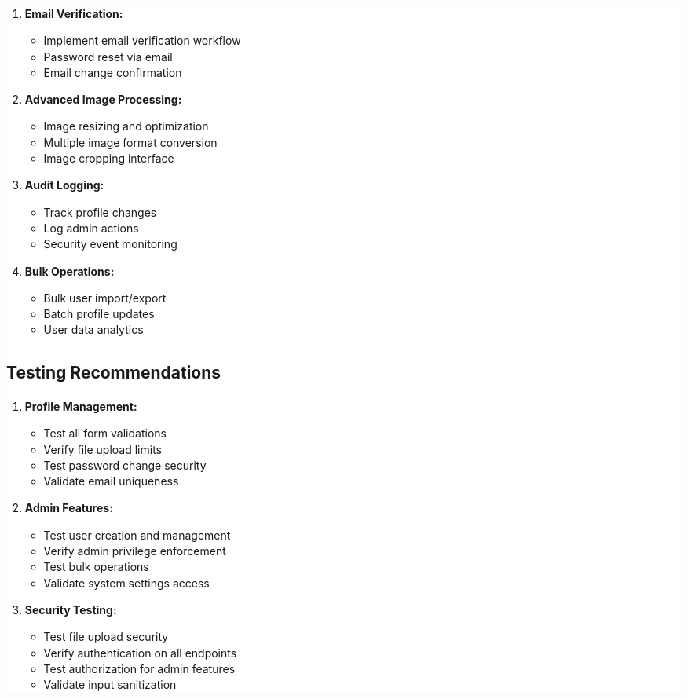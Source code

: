 1. **Email Verification:**
   - Implement email verification workflow
   - Password reset via email
   - Email change confirmation

2. **Advanced Image Processing:**
   - Image resizing and optimization
   - Multiple image format conversion
   - Image cropping interface

3. **Audit Logging:**
   - Track profile changes
   - Log admin actions
   - Security event monitoring

4. **Bulk Operations:**
   - Bulk user import/export
   - Batch profile updates
   - User data analytics

## Testing Recommendations

1. **Profile Management:**
   - Test all form validations
   - Verify file upload limits
   - Test password change security
   - Validate email uniqueness

2. **Admin Features:**
   - Test user creation and management
   - Verify admin privilege enforcement
   - Test bulk operations
   - Validate system settings access

3. **Security Testing:**
   - Test file upload security
   - Verify authentication on all endpoints
   - Test authorization for admin features
   - Validate input sanitization
